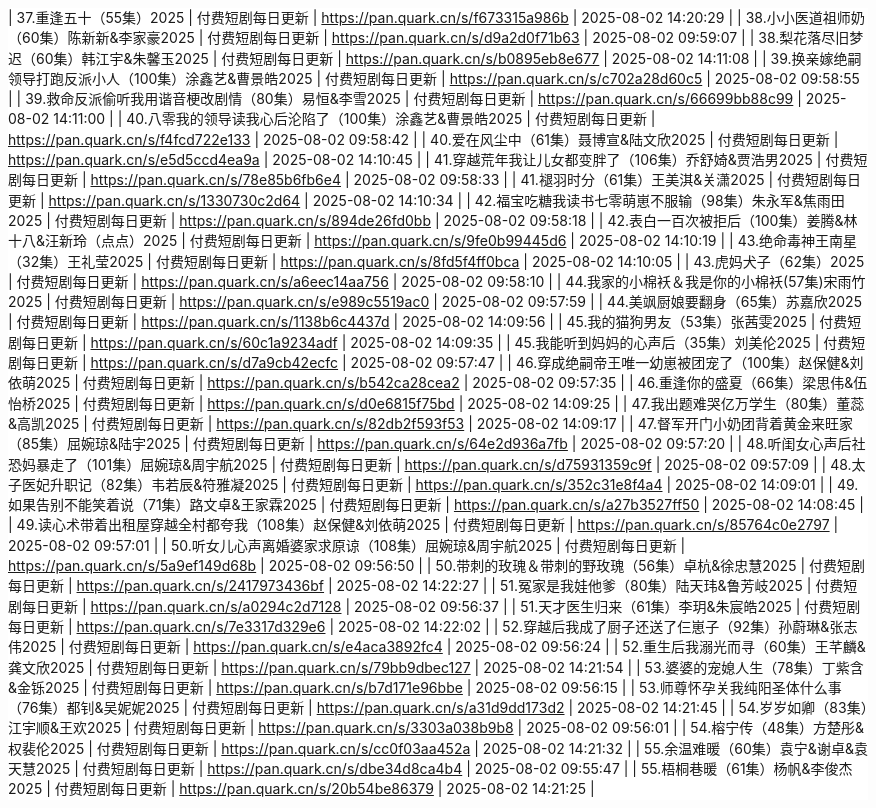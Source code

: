 | 37.重逢五十（55集）2025                                   | 付费短剧每日更新 | https://pan.quark.cn/s/f673315a986b  | 2025-08-02 14:20:29 |
| 38.小小医道祖师奶（60集）陈新新&李家豪2025                         | 付费短剧每日更新 | https://pan.quark.cn/s/d9a2d0f71b63  | 2025-08-02 09:59:07 |
| 38.梨花落尽旧梦迟（60集）韩江宇&朱馨玉2025                         | 付费短剧每日更新 | https://pan.quark.cn/s/b0895eb8e677  | 2025-08-02 14:11:08 |
| 39.换亲嫁绝嗣领导打跑反派小人（100集）涂鑫艺&曹景皓2025                  | 付费短剧每日更新 | https://pan.quark.cn/s/c702a28d60c5  | 2025-08-02 09:58:55 |
| 39.救命反派偷听我用谐音梗改剧情（80集）易恒&李雪2025                    | 付费短剧每日更新 | https://pan.quark.cn/s/66699bb88c99  | 2025-08-02 14:11:00 |
| 40.八零我的领导读我心后沦陷了（100集）涂鑫艺&曹景皓2025                  | 付费短剧每日更新 | https://pan.quark.cn/s/f4fcd722e133  | 2025-08-02 09:58:42 |
| 40.爱在风尘中（61集）聂博宣&陆文欣2025                           | 付费短剧每日更新 | https://pan.quark.cn/s/e5d5ccd4ea9a  | 2025-08-02 14:10:45 |
| 41.穿越荒年我让儿女都变胖了（106集）乔舒婍&贾浩男2025                   | 付费短剧每日更新 | https://pan.quark.cn/s/78e85b6fb6e4  | 2025-08-02 09:58:33 |
| 41.褪羽时分（61集）王美淇&关潇2025                             | 付费短剧每日更新 | https://pan.quark.cn/s/1330730c2d64  | 2025-08-02 14:10:34 |
| 42.福宝吃糖我读书七零萌崽不服输（98集）朱永军&焦雨田2025                  | 付费短剧每日更新 | https://pan.quark.cn/s/894de26fd0bb  | 2025-08-02 09:58:18 |
| 42.表白一百次被拒后（100集）姜腾&林十八&汪新玲（点点）2025                | 付费短剧每日更新 | https://pan.quark.cn/s/9fe0b99445d6  | 2025-08-02 14:10:19 |
| 43.绝命毒神王南星（32集）王礼莹2025                             | 付费短剧每日更新 | https://pan.quark.cn/s/8fd5f4ff0bca  | 2025-08-02 14:10:05 |
| 43.虎妈犬子（62集）2025                                   | 付费短剧每日更新 | https://pan.quark.cn/s/a6eec14aa756  | 2025-08-02 09:58:10 |
| 44.我家的小棉袄＆我是你的小棉袄(57集)宋雨竹2025                      | 付费短剧每日更新 | https://pan.quark.cn/s/e989c5519ac0  | 2025-08-02 09:57:59 |
| 44.美飒厨娘要翻身（65集）苏嘉欣2025                             | 付费短剧每日更新 | https://pan.quark.cn/s/1138b6c4437d  | 2025-08-02 14:09:56 |
| 45.我的猫狗男友（53集）张茜雯2025                              | 付费短剧每日更新 | https://pan.quark.cn/s/60c1a9234adf  | 2025-08-02 14:09:35 |
| 45.我能听到妈妈的心声后（35集）刘美伦2025                          | 付费短剧每日更新 | https://pan.quark.cn/s/d7a9cb42ecfc  | 2025-08-02 09:57:47 |
| 46.穿成绝嗣帝王唯一幼崽被团宠了（100集）赵保健&刘依萌2025                 | 付费短剧每日更新 | https://pan.quark.cn/s/b542ca28cea2  | 2025-08-02 09:57:35 |
| 46.重逢你的盛夏（66集）梁思伟&伍怡桥2025                          | 付费短剧每日更新 | https://pan.quark.cn/s/d0e6815f75bd  | 2025-08-02 14:09:25 |
| 47.我出题难哭亿万学生（80集）董蕊&高凯2025                         | 付费短剧每日更新 | https://pan.quark.cn/s/82db2f593f53  | 2025-08-02 14:09:17 |
| 47.督军开门小奶团背着黄金来旺家（85集）屈婉琼&陆宇2025                   | 付费短剧每日更新 | https://pan.quark.cn/s/64e2d936a7fb  | 2025-08-02 09:57:20 |
| 48.听闺女心声后社恐妈暴走了（101集）屈婉琼&周宇航2025                   | 付费短剧每日更新 | https://pan.quark.cn/s/d75931359c9f  | 2025-08-02 09:57:09 |
| 48.太子医妃升职记（82集）韦若辰&符雅凝2025                         | 付费短剧每日更新 | https://pan.quark.cn/s/352c31e8f4a4  | 2025-08-02 14:09:01 |
| 49.如果告别不能笑着说（71集）路文卓&王家霖2025                       | 付费短剧每日更新 | https://pan.quark.cn/s/a27b3527ff50  | 2025-08-02 14:08:45 |
| 49.读心术带着出租屋穿越全村都夸我（108集）赵保健&刘依萌2025                | 付费短剧每日更新 | https://pan.quark.cn/s/85764c0e2797  | 2025-08-02 09:57:01 |
| 50.听女儿心声离婚婆家求原谅（108集）屈婉琼&周宇航2025                   | 付费短剧每日更新 | https://pan.quark.cn/s/5a9ef149d68b  | 2025-08-02 09:56:50 |
| 50.带刺的玫瑰＆带刺的野玫瑰（56集）卓杭&徐忠慧2025                     | 付费短剧每日更新 | https://pan.quark.cn/s/2417973436bf  | 2025-08-02 14:22:27 |
| 51.冤家是我娃他爹（80集）陆天玮&鲁芳岐2025                         | 付费短剧每日更新 | https://pan.quark.cn/s/a0294c2d7128  | 2025-08-02 09:56:37 |
| 51.天才医生归来（61集）李玥&朱宸皓2025                           | 付费短剧每日更新 | https://pan.quark.cn/s/7e3317d329e6  | 2025-08-02 14:22:02 |
| 52.穿越后我成了厨子还送了仨崽子（92集）孙蔚琳&张志伟2025                  | 付费短剧每日更新 | https://pan.quark.cn/s/e4aca3892fc4  | 2025-08-02 09:56:24 |
| 52.重生后我溺光而寻（60集）王芊麟&龚文欣2025                        | 付费短剧每日更新 | https://pan.quark.cn/s/79bb9dbec127  | 2025-08-02 14:21:54 |
| 53.婆婆的宠媳人生（78集）丁紫含&金铄2025                          | 付费短剧每日更新 | https://pan.quark.cn/s/b7d171e96bbe  | 2025-08-02 09:56:15 |
| 53.师尊怀孕关我纯阳圣体什么事（76集）都钊&吴妮妮2025                    | 付费短剧每日更新 | https://pan.quark.cn/s/a31d9dd173d2  | 2025-08-02 14:21:45 |
| 54.岁岁如卿（83集）江宇顺&王欢2025                             | 付费短剧每日更新 | https://pan.quark.cn/s/3303a038b9b8  | 2025-08-02 09:56:01 |
| 54.榕宁传（48集）方楚彤&权裴伦2025                             | 付费短剧每日更新 | https://pan.quark.cn/s/cc0f03aa452a  | 2025-08-02 14:21:32 |
| 55.余温难暖（60集）袁宁&谢卓&袁天慧2025                          | 付费短剧每日更新 | https://pan.quark.cn/s/dbe34d8ca4b4  | 2025-08-02 09:55:47 |
| 55.梧桐巷暖（61集）杨帆&李俊杰2025                             | 付费短剧每日更新 | https://pan.quark.cn/s/20b54be86379  | 2025-08-02 14:21:25 |
